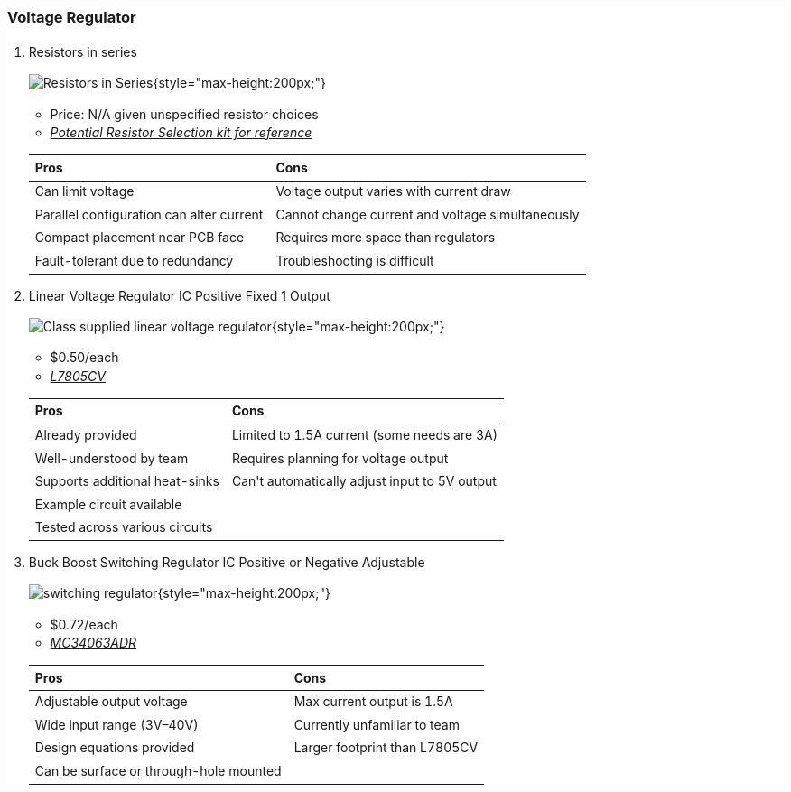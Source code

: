 ### Voltage Regulator

1. Resistors in series

    ![Resistors in Series](<images/LinearRegV/seriesResistors.png>){style="max-height:200px;"}

    * Price: N/A given unspecified resistor choices
    * [*Potential Resistor Selection kit for reference*](https://a.co/d/aAf8ao3)

    | Pros                                                              | Cons                                                                 |
    | ----------------------------------------------------------------- | -------------------------------------------------------------------- |
    | Can limit voltage                                                 | Voltage output varies with current draw                              |
    | Parallel configuration can alter current                          | Cannot change current and voltage simultaneously                     |
    | Compact placement near PCB face                                   | Requires more space than regulators                                  |
    | Fault-tolerant due to redundancy                                  | Troubleshooting is difficult                                         |

2. Linear Voltage Regulator IC Positive Fixed 1 Output

    ![Class supplied linear voltage regulator](images/LinearRegV/L7805cv.png){style="max-height:200px;"}

    * $0.50/each
    * [*L7805CV*](https://www.digikey.com/en/products/detail/stmicroelectronics/L7805CV/585964)

    | Pros                                                              | Cons                                                                 |
    | ----------------------------------------------------------------- | -------------------------------------------------------------------- |
    | Already provided                                                  | Limited to 1.5A current (some needs are 3A)                          |
    | Well-understood by team                                           | Requires planning for voltage output                                 |
    | Supports additional heat-sinks                                    | Can't automatically adjust input to 5V output                        |
    | Example circuit available                                         |                                                                      |
    | Tested across various circuits                                    |                                                                      |

3. Buck Boost Switching Regulator IC Positive or Negative Adjustable

    ![switching regulator](images/LinearRegV/MC34063ADR.png){style="max-height:200px;"}

    * $0.72/each
    * [*MC34063ADR*](https://www.digikey.com/en/products/detail/texas-instruments/MC34063ADR/717456?gclsrc=aw.ds&gad_source=1&gad_campaignid=20228387720&gbraid=0AAAAADrbLljJJP2LtM7hvCVp3-Mh3_7W_&gclid=CjwKCAjwr8LHBhBKEiwAy47uUqqq2aaMgDxPoCipSHMWYPq1FvuA-GJiQvTwFop36W6WR2qHT0x6vRoC2WUQAvD_BwE)

    | Pros                                                              | Cons                                                                 |
    | ----------------------------------------------------------------- | -------------------------------------------------------------------- |
    | Adjustable output voltage                                         | Max current output is 1.5A                                           |
    | Wide input range (3V–40V)                                         | Currently unfamiliar to team                                         |
    | Design equations provided                                         | Larger footprint than L7805CV                                       |
    | Can be surface or through-hole mounted                            |                                                                      |
